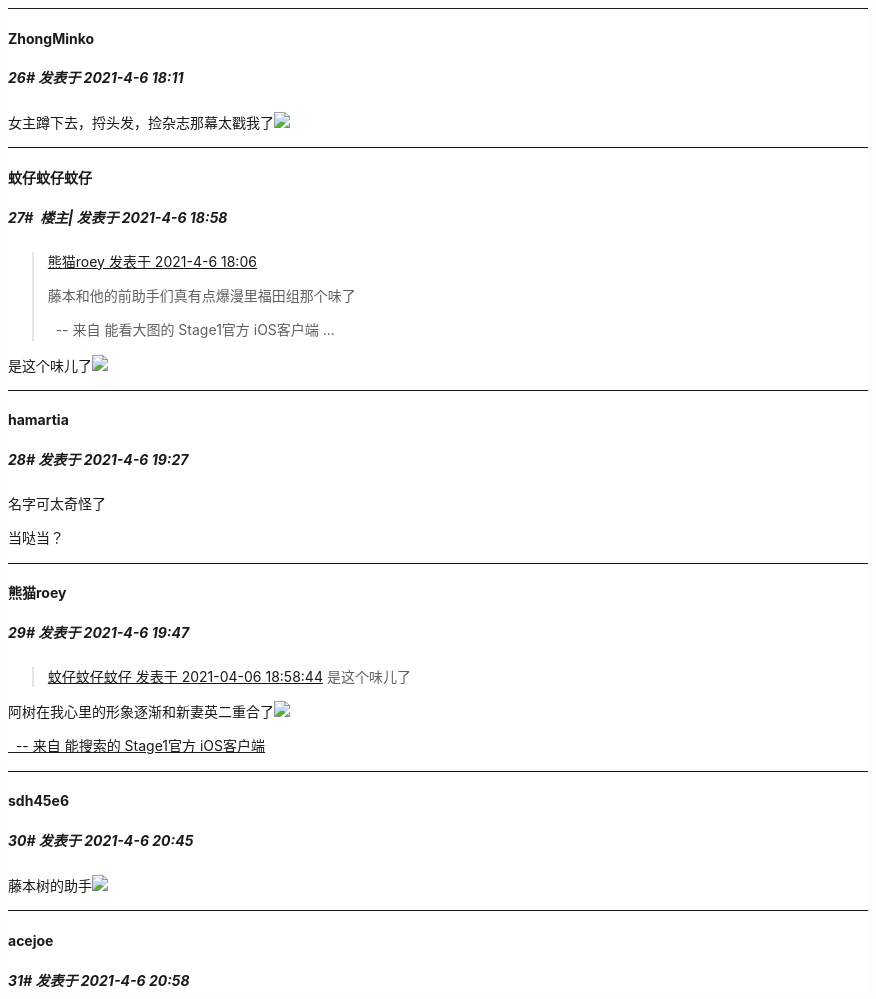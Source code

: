 *****

####  ZhongMinko  
##### 26#       发表于 2021-4-6 18:11

女主蹲下去，捋头发，捡杂志那幕太戳我了<img src="https://static.saraba1st.com/image/smiley/face2017/072.png" referrerpolicy="no-referrer">

*****

####  蚊仔蚊仔蚊仔  
##### 27#         楼主| 发表于 2021-4-6 18:58

<blockquote><a href="httphttps://bbs.saraba1st.com/2b/forum.php?mod=redirect&amp;goto=findpost&amp;pid=50851672&amp;ptid=1997514" target="_blank">熊猫roey 发表于 2021-4-6 18:06</a>

藤本和他的前助手们真有点爆漫里福田组那个味了

  -- 来自 能看大图的 Stage1官方 iOS客户端 ...</blockquote>
是这个味儿了<img src="https://static.saraba1st.com/image/smiley/face2017/035.png" referrerpolicy="no-referrer">

*****

####  hamartia  
##### 28#       发表于 2021-4-6 19:27

名字可太奇怪了

当哒当？

*****

####  熊猫roey  
##### 29#       发表于 2021-4-6 19:47

<blockquote><a href="httphttps://bbs.saraba1st.com/2b/forum.php?mod=redirect&amp;goto=findpost&amp;pid=50852272&amp;ptid=1997514" target="_blank">蚊仔蚊仔蚊仔 发表于 2021-04-06 18:58:44</a>
是这个味儿了</blockquote>阿树在我心里的形象逐渐和新妻英二重合了<img src="https://static.saraba1st.com/image/smiley/face2017/074.png" referrerpolicy="no-referrer">

[  -- 来自 能搜索的 Stage1官方 iOS客户端](https://itunes.apple.com/fi/app/saraba1st/id1221237470?mt=8)

*****

####  sdh45e6  
##### 30#       发表于 2021-4-6 20:45

藤本树的助手<img src="https://static.saraba1st.com/image/smiley/face2017/067.png" referrerpolicy="no-referrer">



*****

####  acejoe  
##### 31#       发表于 2021-4-6 20:58
